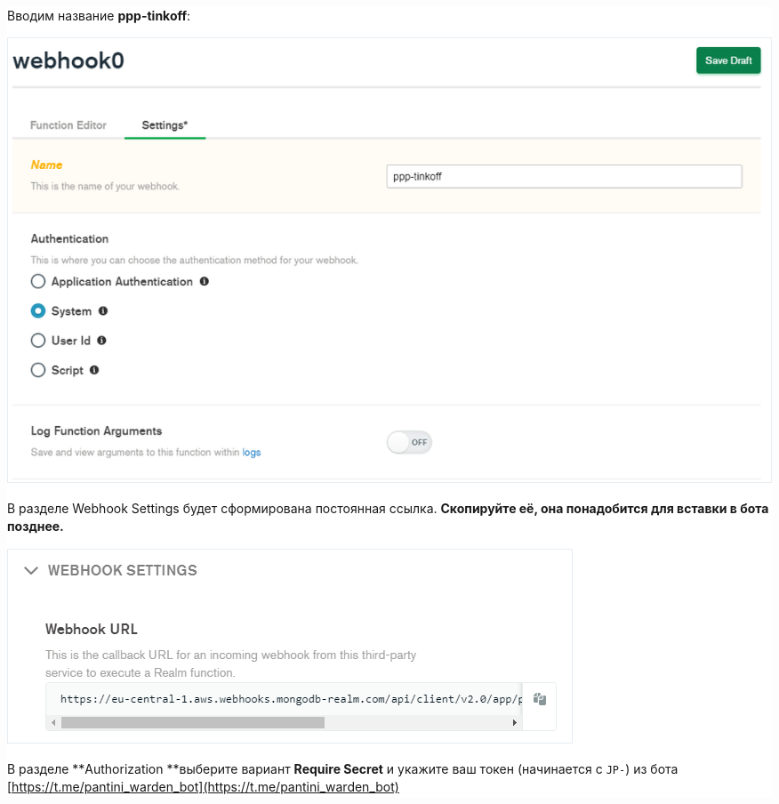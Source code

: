 Вводим название **ppp-tinkoff**:

![](<../.gitbook/assets/image (304).png>)

В разделе Webhook Settings будет сформирована постоянная ссылка. **Скопируйте её, она понадобится для вставки в бота позднее.**

![](<../.gitbook/assets/image (311).png>)

В разделе **Authorization **выберите вариант **Require Secret** и укажите ваш токен (начинается с `JP-`) из бота [https://t.me/pantini_warden_bot](https://t.me/pantini_warden_bot)
